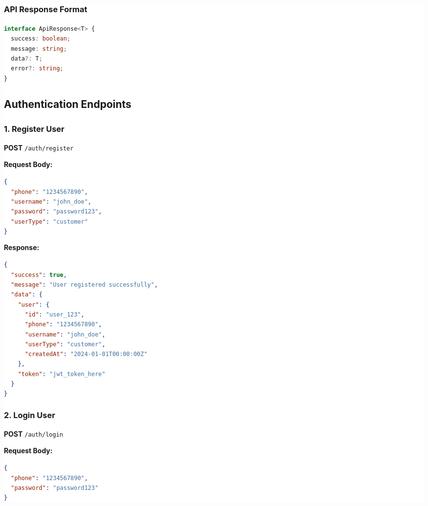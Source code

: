 ### API Response Format
```typescript
interface ApiResponse<T> {
  success: boolean;
  message: string;
  data?: T;
  error?: string;
}
```

## Authentication Endpoints

### 1. Register User
**POST** `/auth/register`

**Request Body:**
```json
{
  "phone": "1234567890",
  "username": "john_doe",
  "password": "password123",
  "userType": "customer"
}
```

**Response:**
```json
{
  "success": true,
  "message": "User registered successfully",
  "data": {
    "user": {
      "id": "user_123",
      "phone": "1234567890",
      "username": "john_doe",
      "userType": "customer",
      "createdAt": "2024-01-01T00:00:00Z"
    },
    "token": "jwt_token_here"
  }
}
```

### 2. Login User
**POST** `/auth/login`

**Request Body:**
```json
{
  "phone": "1234567890",
  "password": "password123"
}
```
